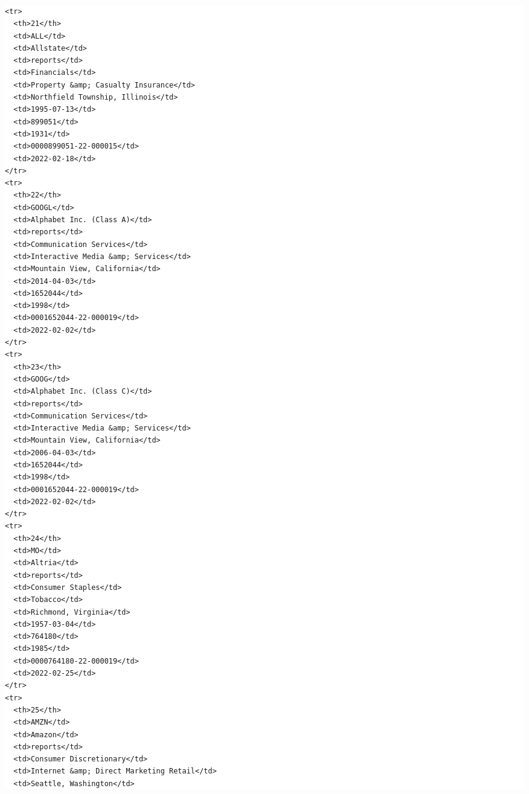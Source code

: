     <tr>
      <th>21</th>
      <td>ALL</td>
      <td>Allstate</td>
      <td>reports</td>
      <td>Financials</td>
      <td>Property &amp; Casualty Insurance</td>
      <td>Northfield Township, Illinois</td>
      <td>1995-07-13</td>
      <td>899051</td>
      <td>1931</td>
      <td>0000899051-22-000015</td>
      <td>2022-02-18</td>
    </tr>
    <tr>
      <th>22</th>
      <td>GOOGL</td>
      <td>Alphabet Inc. (Class A)</td>
      <td>reports</td>
      <td>Communication Services</td>
      <td>Interactive Media &amp; Services</td>
      <td>Mountain View, California</td>
      <td>2014-04-03</td>
      <td>1652044</td>
      <td>1998</td>
      <td>0001652044-22-000019</td>
      <td>2022-02-02</td>
    </tr>
    <tr>
      <th>23</th>
      <td>GOOG</td>
      <td>Alphabet Inc. (Class C)</td>
      <td>reports</td>
      <td>Communication Services</td>
      <td>Interactive Media &amp; Services</td>
      <td>Mountain View, California</td>
      <td>2006-04-03</td>
      <td>1652044</td>
      <td>1998</td>
      <td>0001652044-22-000019</td>
      <td>2022-02-02</td>
    </tr>
    <tr>
      <th>24</th>
      <td>MO</td>
      <td>Altria</td>
      <td>reports</td>
      <td>Consumer Staples</td>
      <td>Tobacco</td>
      <td>Richmond, Virginia</td>
      <td>1957-03-04</td>
      <td>764180</td>
      <td>1985</td>
      <td>0000764180-22-000019</td>
      <td>2022-02-25</td>
    </tr>
    <tr>
      <th>25</th>
      <td>AMZN</td>
      <td>Amazon</td>
      <td>reports</td>
      <td>Consumer Discretionary</td>
      <td>Internet &amp; Direct Marketing Retail</td>
      <td>Seattle, Washington</td>